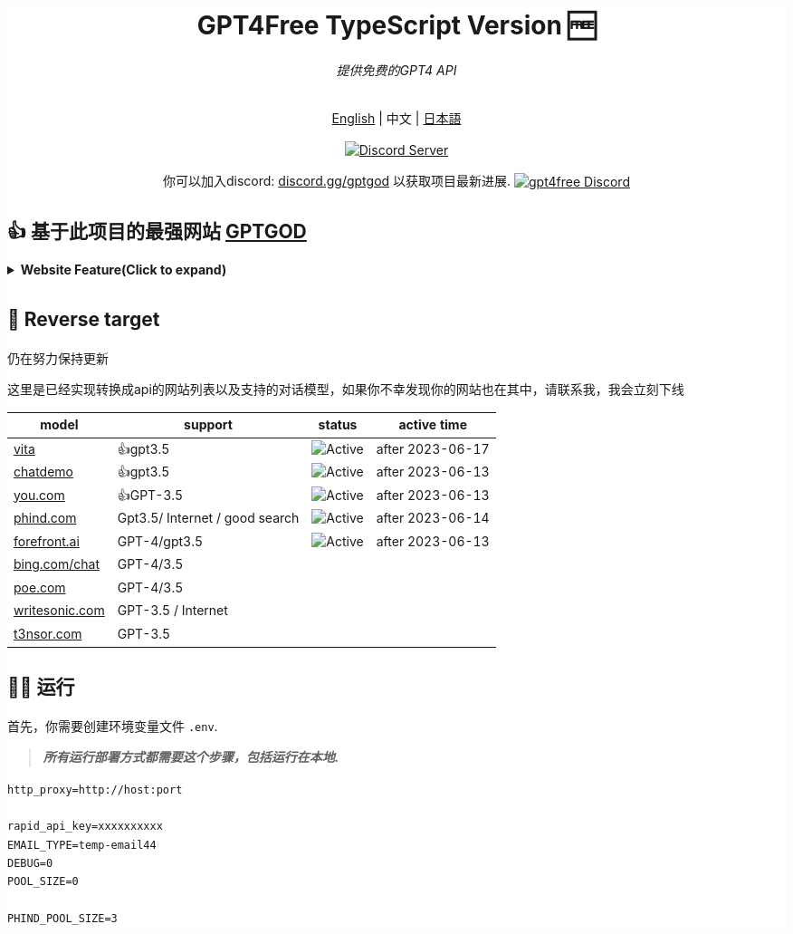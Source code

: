 <div align="center">

# GPT4Free TypeScript Version 🆓

###### 提供免费的GPT4 API

[English](README.md) | 中文 | [日本語](README_ja.md)


[![Discord Server](https://discordapp.com/api/guilds/1115852499535020084/widget.png?style=banner2&count=true)](https://discord.gg/cYUU8mCDMd)

<p>你可以加入discord: <a href="https://discord.gg/cYUU8mCDMd">discord.gg/gptgod<a> 以获取项目最新进展. <a href="https://discord.gg/cYUU8mCDMd"><img align="center" alt="gpt4free Discord" width="22px" src="https://raw.githubusercontent.com/peterthehan/peterthehan/master/assets/discord.svg" /></a></p>
</div>

## 👍 基于此项目的最强网站 [GPTGOD](http://gptgod.site)

<details><summary><strong>Website Feature(Click to expand)</strong></summary></details>

## 🚩 Reverse target

仍在努力保持更新

这里是已经实现转换成api的网站列表以及支持的对话模型，如果你不幸发现你的网站也在其中，请联系我，我会立刻下线

| model                                  | support                        | status                                                   | active time      |
| -------------------------------------- | ------------------------------ | -------------------------------------------------------- | ---------------- |
| [vita]()                                  | 👍gpt3.5                       | ![Active](https://img.shields.io/badge/Active-brightgreen) | after 2023-06-17 |
| [chatdemo]()                              | 👍gpt3.5                       | ![Active](https://img.shields.io/badge/Active-brightgreen) | after 2023-06-13 |
| [you.com](https://you.com)                | 👍GPT-3.5                      | ![Active](https://img.shields.io/badge/Active-brightgreen) | after 2023-06-13 |
| [phind.com](https://www.phind.com/)       | Gpt3.5/ Internet / good search | ![Active](https://img.shields.io/badge/Active-brightgreen) | after 2023-06-14 |
| [forefront.ai](https://chat.forefront.ai) | GPT-4/gpt3.5                   | ![Active](https://img.shields.io/badge/Active-lightgrey)   | after 2023-06-13 |
| [bing.com/chat](https://bing.com/chat)    | GPT-4/3.5                      |                                                          |                  |
| [poe.com](https://poe.com)                | GPT-4/3.5                      |                                                          |                  |
| [writesonic.com](https://writesonic.com)  | GPT-3.5 / Internet             |                                                          |                  |
| [t3nsor.com](https://t3nsor.com)          | GPT-3.5                        |                                                          |                  |

## 🏃‍♂️ 运行

首先，你需要创建环境变量文件 `.env`.

> ***所有运行部署方式都需要这个步骤，包括运行在本地.***

```env
http_proxy=http://host:port

rapid_api_key=xxxxxxxxxx
EMAIL_TYPE=temp-email44
DEBUG=0
POOL_SIZE=0

PHIND_POOL_SIZE=3
```
